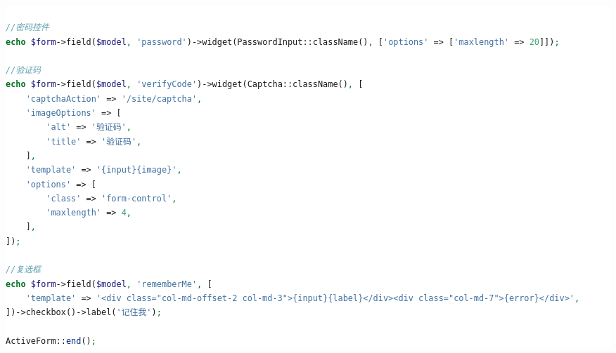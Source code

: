 ```php
 
//密码控件
echo $form->field($model, 'password')->widget(PasswordInput::className(), ['options' => ['maxlength' => 20]]);
 
//验证码
echo $form->field($model, 'verifyCode')->widget(Captcha::className(), [
    'captchaAction' => '/site/captcha',
    'imageOptions' => [
        'alt' => '验证码',
        'title' => '验证码',
    ],
    'template' => '{input}{image}',
    'options' => [
        'class' => 'form-control',
        'maxlength' => 4,
    ],
]);
 
//复选框
echo $form->field($model, 'rememberMe', [
    'template' => '<div class="col-md-offset-2 col-md-3">{input}{label}</div><div class="col-md-7">{error}</div>',
])->checkbox()->label('记住我');
 
ActiveForm::end();
```
